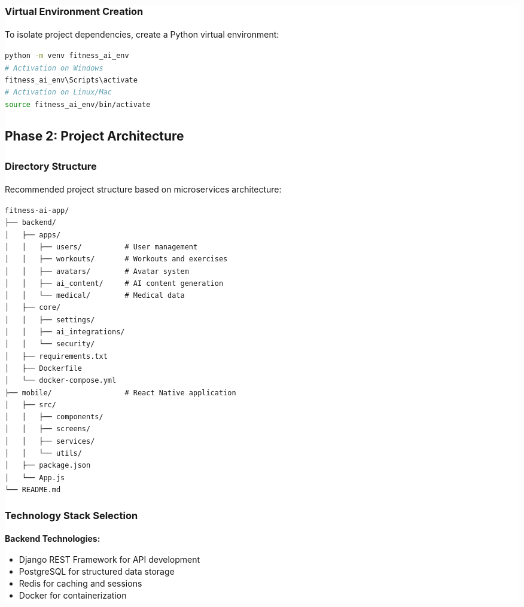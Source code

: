 
### Virtual Environment Creation

To isolate project dependencies, create a Python virtual environment:

```bash
python -m venv fitness_ai_env
# Activation on Windows
fitness_ai_env\Scripts\activate
# Activation on Linux/Mac
source fitness_ai_env/bin/activate
```


## Phase 2: Project Architecture

### Directory Structure

Recommended project structure based on microservices architecture:

```
fitness-ai-app/
├── backend/
│   ├── apps/
│   │   ├── users/          # User management
│   │   ├── workouts/       # Workouts and exercises
│   │   ├── avatars/        # Avatar system
│   │   ├── ai_content/     # AI content generation
│   │   └── medical/        # Medical data
│   ├── core/
│   │   ├── settings/
│   │   ├── ai_integrations/
│   │   └── security/
│   ├── requirements.txt
│   ├── Dockerfile
│   └── docker-compose.yml
├── mobile/                 # React Native application
│   ├── src/
│   │   ├── components/
│   │   ├── screens/
│   │   ├── services/
│   │   └── utils/
│   ├── package.json
│   └── App.js
└── README.md
```


### Technology Stack Selection

**Backend Technologies:**

- Django REST Framework for API development
- PostgreSQL for structured data storage
- Redis for caching and sessions
- Docker for containerization
